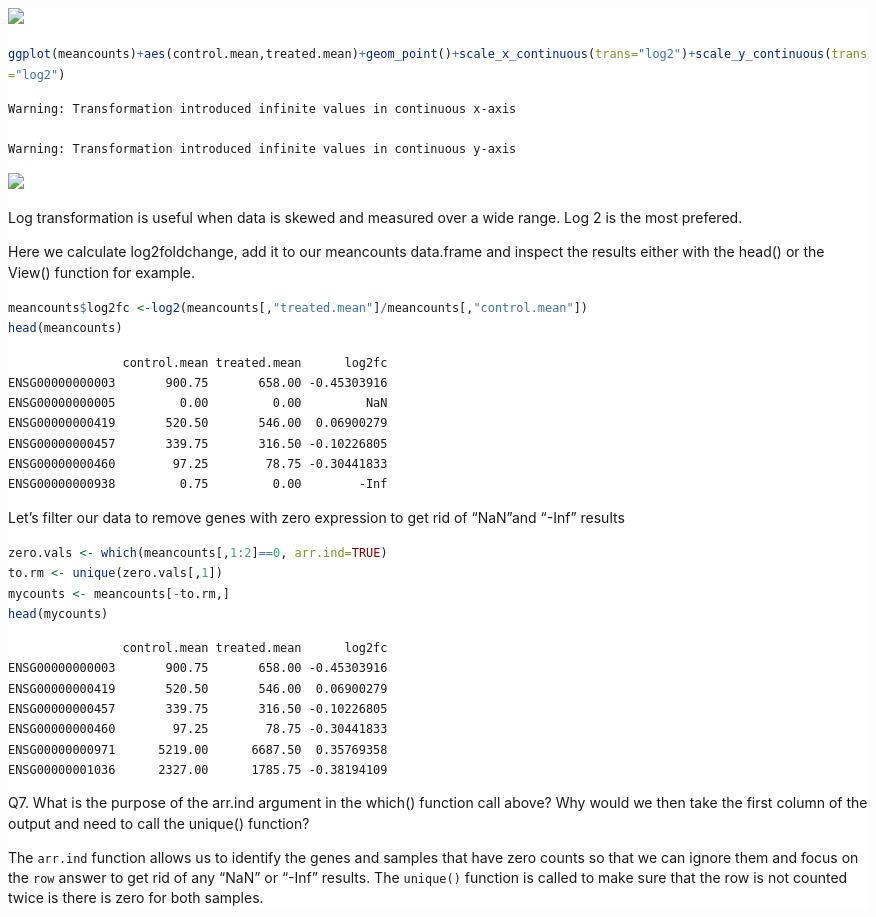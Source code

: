 ![](Class-13_files/figure-commonmark/unnamed-chunk-12-1.png)

``` r
ggplot(meancounts)+aes(control.mean,treated.mean)+geom_point()+scale_x_continuous(trans="log2")+scale_y_continuous(trans="log2")
```

    Warning: Transformation introduced infinite values in continuous x-axis

    Warning: Transformation introduced infinite values in continuous y-axis

![](Class-13_files/figure-commonmark/unnamed-chunk-13-1.png)

Log transformation is useful when data is skewed and measured over a
wide range. Log 2 is the most prefered.

Here we calculate log2foldchange, add it to our meancounts data.frame
and inspect the results either with the head() or the View() function
for example.

``` r
meancounts$log2fc <-log2(meancounts[,"treated.mean"]/meancounts[,"control.mean"])
head(meancounts)
```

                    control.mean treated.mean      log2fc
    ENSG00000000003       900.75       658.00 -0.45303916
    ENSG00000000005         0.00         0.00         NaN
    ENSG00000000419       520.50       546.00  0.06900279
    ENSG00000000457       339.75       316.50 -0.10226805
    ENSG00000000460        97.25        78.75 -0.30441833
    ENSG00000000938         0.75         0.00        -Inf

Let’s filter our data to remove genes with zero expression to get rid of
“NaN”and “-Inf” results

``` r
zero.vals <- which(meancounts[,1:2]==0, arr.ind=TRUE)
to.rm <- unique(zero.vals[,1])
mycounts <- meancounts[-to.rm,]
head(mycounts)
```

                    control.mean treated.mean      log2fc
    ENSG00000000003       900.75       658.00 -0.45303916
    ENSG00000000419       520.50       546.00  0.06900279
    ENSG00000000457       339.75       316.50 -0.10226805
    ENSG00000000460        97.25        78.75 -0.30441833
    ENSG00000000971      5219.00      6687.50  0.35769358
    ENSG00000001036      2327.00      1785.75 -0.38194109

Q7. What is the purpose of the arr.ind argument in the which() function
call above? Why would we then take the first column of the output and
need to call the unique() function?

The `arr.ind` function allows us to identify the genes and samples that
have zero counts so that we can ignore them and focus on the `row`
answer to get rid of any “NaN” or “-Inf” results. The `unique()`
function is called to make sure that the row is not counted twice is
there is zero for both samples.
